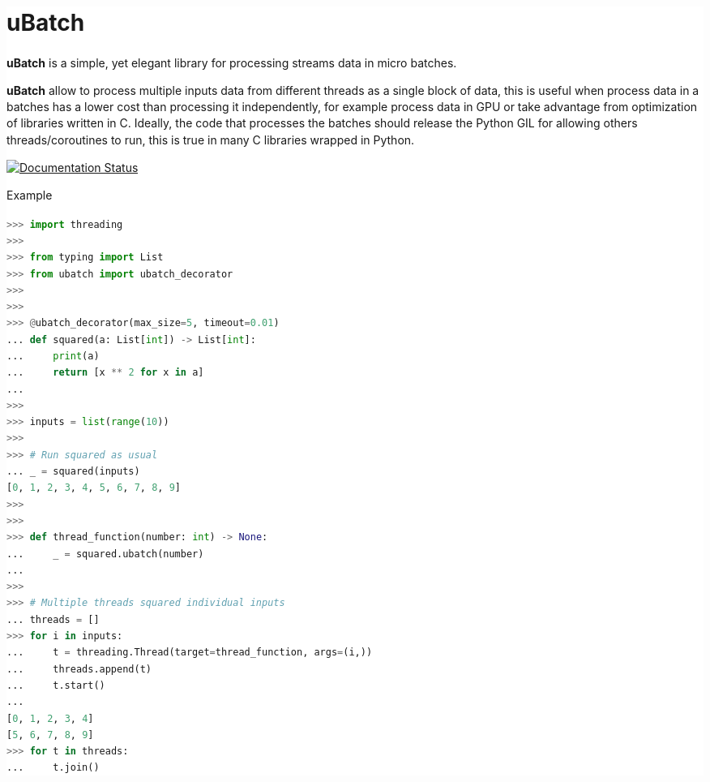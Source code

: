 # uBatch

**uBatch** is a simple, yet elegant library for processing streams data in micro batches.

**uBatch** allow to process multiple inputs data from different threads
as a single block of data, this is useful when process data in a batches
has a lower cost than processing it independently, for example process data
in GPU or take advantage from optimization of libraries written in C. Ideally,
the code that processes the batches should release the Python GIL for allowing
others threads/coroutines to run, this is true in many C libraries wrapped in
Python.

[![Documentation Status](https://readthedocs.org/projects/ubatch/badge/?version=latest)](https://ubatch.readthedocs.io/en/latest/?badge=latest)

Example

```python
>>> import threading
>>>
>>> from typing import List
>>> from ubatch import ubatch_decorator
>>>
>>>
>>> @ubatch_decorator(max_size=5, timeout=0.01)
... def squared(a: List[int]) -> List[int]:
...     print(a)
...     return [x ** 2 for x in a]
...
>>>
>>> inputs = list(range(10))
>>>
>>> # Run squared as usual
... _ = squared(inputs)
[0, 1, 2, 3, 4, 5, 6, 7, 8, 9]
>>>
>>>
>>> def thread_function(number: int) -> None:
...     _ = squared.ubatch(number)
...
>>>
>>> # Multiple threads squared individual inputs
... threads = []
>>> for i in inputs:
...     t = threading.Thread(target=thread_function, args=(i,))
...     threads.append(t)
...     t.start()
...
[0, 1, 2, 3, 4]
[5, 6, 7, 8, 9]
>>> for t in threads:
...     t.join()
```

